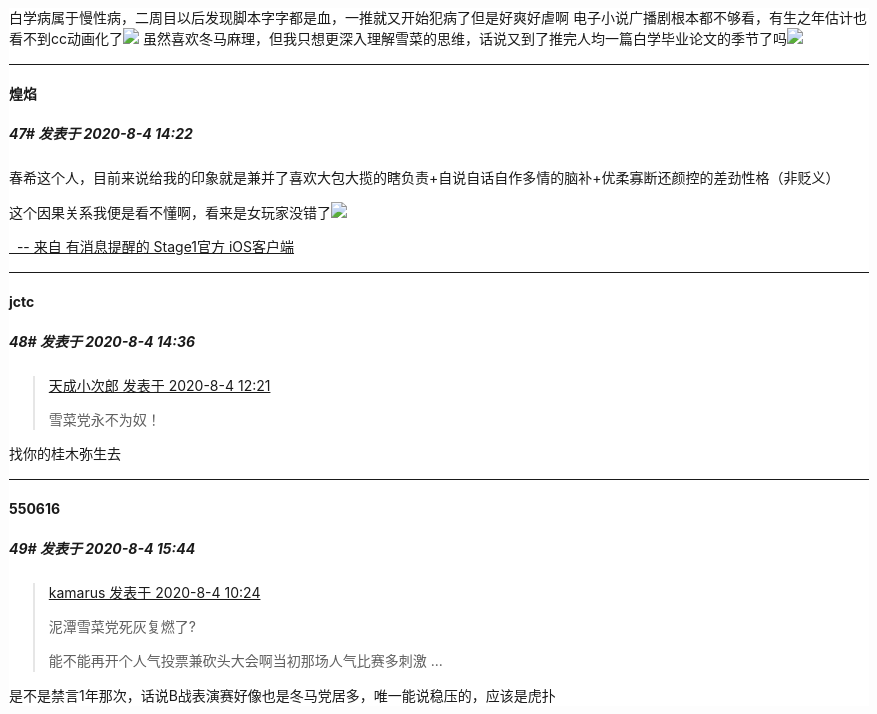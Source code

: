 

白学病属于慢性病，二周目以后发现脚本字字都是血，一推就又开始犯病了但是好爽好虐啊
电子小说广播剧根本都不够看，有生之年估计也看不到cc动画化了<img src="https://static.saraba1st.com/image/smiley/face2017/139.png" referrerpolicy="no-referrer">
虽然喜欢冬马麻理，但我只想更深入理解雪菜的思维，话说又到了推完人均一篇白学毕业论文的季节了吗<img src="https://static.saraba1st.com/image/smiley/face2017/067.png" referrerpolicy="no-referrer">







-----

####  煌焰  
##### 47#       发表于 2020-8-4 14:22




春希这个人，目前来说给我的印象就是兼并了喜欢大包大揽的瞎负责+自说自话自作多情的脑补+优柔寡断还颜控的差劲性格（非贬义）

这个因果关系我便是看不懂啊，看来是女玩家没错了<img src="https://static.saraba1st.com/image/smiley/face2017/033.png" referrerpolicy="no-referrer">

[  -- 来自 有消息提醒的 Stage1官方 iOS客户端](https://itunes.apple.com/fi/app/saraba1st/id1221237470?mt=8)







-----

####  jctc  
##### 48#       发表于 2020-8-4 14:36



<blockquote><a href="httphttps://bbs.saraba1st.com/2b/forum.php?mod=redirect&amp;goto=findpost&amp;pid=48313596&amp;ptid=1952961" target="_blank">天成小次郎 发表于 2020-8-4 12:21</a>

雪菜党永不为奴！</blockquote>
找你的桂木弥生去







-----

####  550616  
##### 49#       发表于 2020-8-4 15:44



<blockquote><a href="httphttps://bbs.saraba1st.com/2b/forum.php?mod=redirect&amp;goto=findpost&amp;pid=48312268&amp;ptid=1952961" target="_blank">kamarus 发表于 2020-8-4 10:24</a>

泥潭雪菜党死灰复燃了?

能不能再开个人气投票兼砍头大会啊当初那场人气比赛多刺激 ...</blockquote>
是不是禁言1年那次，话说B战表演赛好像也是冬马党居多，唯一能说稳压的，应该是虎扑
